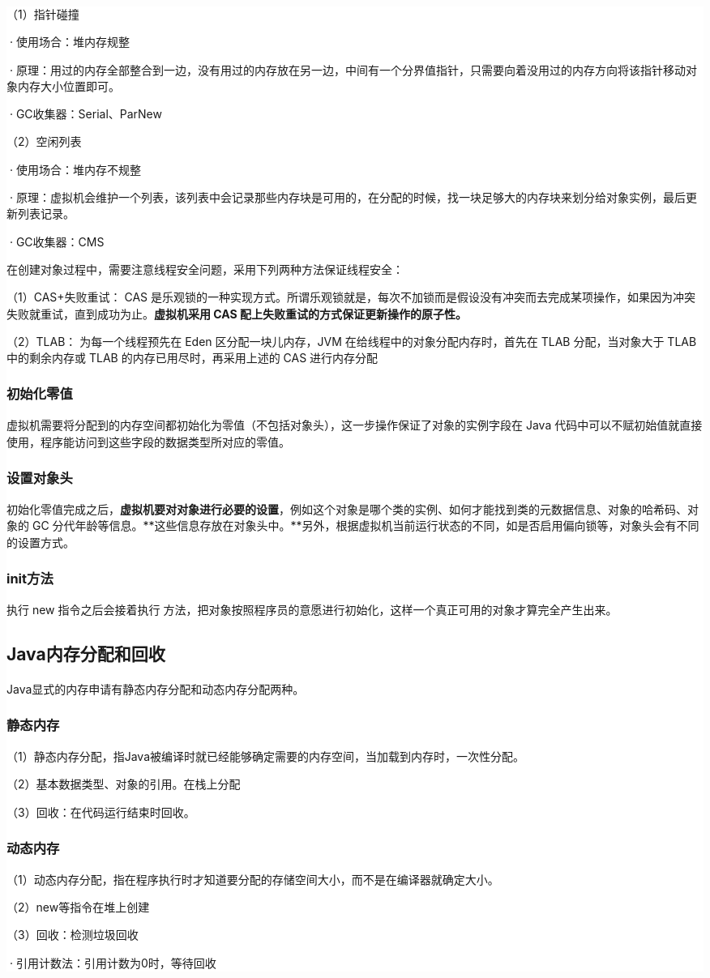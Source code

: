 （1）指针碰撞

​    · 使用场合：堆内存规整

​    · 原理：用过的内存全部整合到一边，没有用过的内存放在另一边，中间有一个分界值指针，只需要向着没用过的内存方向将该指针移动对象内存大小位置即可。

​    · GC收集器：Serial、ParNew

（2）空闲列表

​    · 使用场合：堆内存不规整

​    · 原理：虚拟机会维护一个列表，该列表中会记录那些内存块是可用的，在分配的时候，找一块足够大的内存块来划分给对象实例，最后更新列表记录。  

​    · GC收集器：CMS

  在创建对象过程中，需要注意线程安全问题，采用下列两种方法保证线程安全：

（1）CAS+失败重试： CAS 是乐观锁的一种实现方式。所谓乐观锁就是，每次不加锁而是假设没有冲突而去完成某项操作，如果因为冲突失败就重试，直到成功为止。**虚拟机采用 CAS 配上失败重试的方式保证更新操作的原子性。**

（2）TLAB： 为每一个线程预先在 Eden 区分配一块儿内存，JVM 在给线程中的对象分配内存时，首先在 TLAB 分配，当对象大于 TLAB 中的剩余内存或 TLAB 的内存已用尽时，再采用上述的 CAS 进行内存分配

### 初始化零值

  虚拟机需要将分配到的内存空间都初始化为零值（不包括对象头），这一步操作保证了对象的实例字段在 Java 代码中可以不赋初始值就直接使用，程序能访问到这些字段的数据类型所对应的零值。

### 设置对象头

初始化零值完成之后，**虚拟机要对对象进行必要的设置**，例如这个对象是哪个类的实例、如何才能找到类的元数据信息、对象的哈希码、对象的 GC 分代年龄等信息。**这些信息存放在对象头中。**另外，根据虚拟机当前运行状态的不同，如是否启用偏向锁等，对象头会有不同的设置方式。

### init方法

  执行 new 指令之后会接着执行 <init> 方法，把对象按照程序员的意愿进行初始化，这样一个真正可用的对象才算完全产生出来。

## Java内存分配和回收

  Java显式的内存申请有静态内存分配和动态内存分配两种。

### 静态内存

（1）静态内存分配，指Java被编译时就已经能够确定需要的内存空间，当加载到内存时，一次性分配。

（2）基本数据类型、对象的引用。在栈上分配

（3）回收：在代码运行结束时回收。

### 动态内存

（1）动态内存分配，指在程序执行时才知道要分配的存储空间大小，而不是在编译器就确定大小。

（2）new等指令在堆上创建

（3）回收：检测垃圾回收

​    · 引用计数法：引用计数为0时，等待回收
